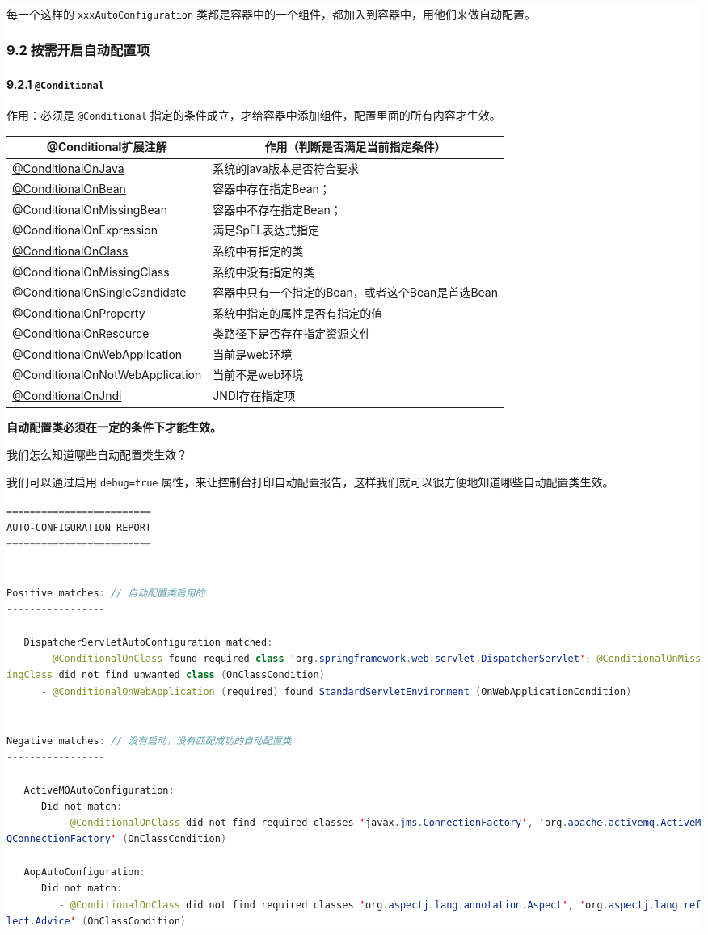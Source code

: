 每一个这样的 `xxxAutoConfiguration` 类都是容器中的一个组件，都加入到容器中，用他们来做自动配置。

### 9.2 按需开启自动配置项

#### 9.2.1 `@Conditional`

作用：必须是 `@Conditional` 指定的条件成立，才给容器中添加组件，配置里面的所有内容才生效。

| @Conditional扩展注解                                         | 作用（判断是否满足当前指定条件）                 |
| ------------------------------------------------------------ | ------------------------------------------------ |
| [@ConditionalOnJava](https://www.yuque.com/ConditionalOnJava) | 系统的java版本是否符合要求                       |
| [@ConditionalOnBean](https://www.yuque.com/ConditionalOnBean) | 容器中存在指定Bean；                             |
| @ConditionalOnMissingBean                                    | 容器中不存在指定Bean；                           |
| @ConditionalOnExpression                                     | 满足SpEL表达式指定                               |
| [@ConditionalOnClass](https://www.yuque.com/ConditionalOnClass) | 系统中有指定的类                                 |
| @ConditionalOnMissingClass                                   | 系统中没有指定的类                               |
| @ConditionalOnSingleCandidate                                | 容器中只有一个指定的Bean，或者这个Bean是首选Bean |
| @ConditionalOnProperty                                       | 系统中指定的属性是否有指定的值                   |
| @ConditionalOnResource                                       | 类路径下是否存在指定资源文件                     |
| @ConditionalOnWebApplication                                 | 当前是web环境                                    |
| @ConditionalOnNotWebApplication                              | 当前不是web环境                                  |
| [@ConditionalOnJndi](https://www.yuque.com/ConditionalOnJndi) | JNDI存在指定项                                   |

**自动配置类必须在一定的条件下才能生效。**

我们怎么知道哪些自动配置类生效？

我们可以通过启用 `debug=true` 属性，来让控制台打印自动配置报告，这样我们就可以很方便地知道哪些自动配置类生效。

```Java
=========================
AUTO-CONFIGURATION REPORT
=========================
 
 
Positive matches: // 自动配置类启用的
-----------------
 
   DispatcherServletAutoConfiguration matched:
      - @ConditionalOnClass found required class 'org.springframework.web.servlet.DispatcherServlet'; @ConditionalOnMissingClass did not find unwanted class (OnClassCondition)
      - @ConditionalOnWebApplication (required) found StandardServletEnvironment (OnWebApplicationCondition)
        
    
Negative matches: // 没有启动，没有匹配成功的自动配置类
-----------------
 
   ActiveMQAutoConfiguration:
      Did not match:
         - @ConditionalOnClass did not find required classes 'javax.jms.ConnectionFactory', 'org.apache.activemq.ActiveMQConnectionFactory' (OnClassCondition)
 
   AopAutoConfiguration:
      Did not match:
         - @ConditionalOnClass did not find required classes 'org.aspectj.lang.annotation.Aspect', 'org.aspectj.lang.reflect.Advice' (OnClassCondition)
```
